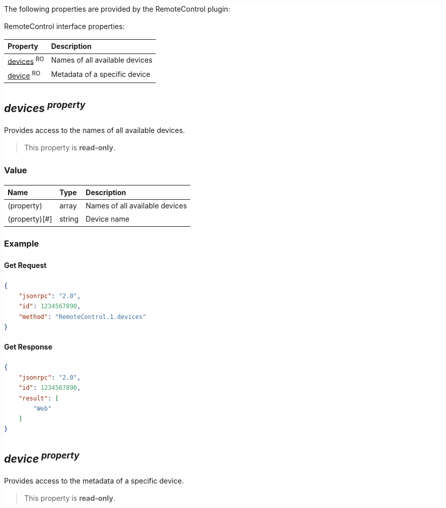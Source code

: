 The following properties are provided by the RemoteControl plugin:

RemoteControl interface properties:

| Property | Description |
| :-------- | :-------- |
| [devices](#property.devices) <sup>RO</sup> | Names of all available devices |
| [device](#property.device) <sup>RO</sup> | Metadata of a specific device |

<a name="property.devices"></a>
## *devices <sup>property</sup>*

Provides access to the names of all available devices.

> This property is **read-only**.

### Value

| Name | Type | Description |
| :-------- | :-------- | :-------- |
| (property) | array | Names of all available devices |
| (property)[#] | string | Device name |

### Example

#### Get Request

```json
{
    "jsonrpc": "2.0",
    "id": 1234567890,
    "method": "RemoteControl.1.devices"
}
```
#### Get Response

```json
{
    "jsonrpc": "2.0",
    "id": 1234567890,
    "result": [
        "Web"
    ]
}
```
<a name="property.device"></a>
## *device <sup>property</sup>*

Provides access to the metadata of a specific device.

> This property is **read-only**.
